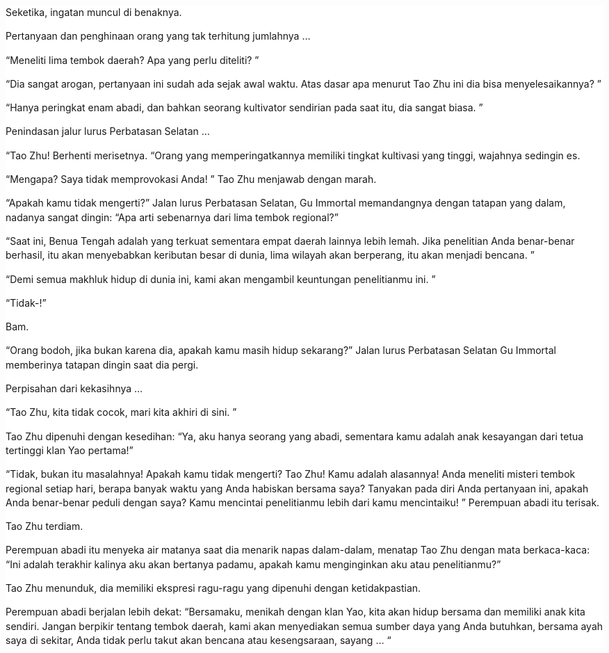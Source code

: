 Seketika, ingatan muncul di benaknya.

Pertanyaan dan penghinaan orang yang tak terhitung jumlahnya …

“Meneliti lima tembok daerah? Apa yang perlu diteliti? ”

“Dia sangat arogan, pertanyaan ini sudah ada sejak awal waktu. Atas dasar apa menurut Tao Zhu ini dia bisa menyelesaikannya? ”

“Hanya peringkat enam abadi, dan bahkan seorang kultivator sendirian pada saat itu, dia sangat biasa. ”

Penindasan jalur lurus Perbatasan Selatan …

“Tao Zhu! Berhenti merisetnya. “Orang yang memperingatkannya memiliki tingkat kultivasi yang tinggi, wajahnya sedingin es.

“Mengapa? Saya tidak memprovokasi Anda! ” Tao Zhu menjawab dengan marah.

“Apakah kamu tidak mengerti?” Jalan lurus Perbatasan Selatan, Gu Immortal memandangnya dengan tatapan yang dalam, nadanya sangat dingin: “Apa arti sebenarnya dari lima tembok regional?”

“Saat ini, Benua Tengah adalah yang terkuat sementara empat daerah lainnya lebih lemah. Jika penelitian Anda benar-benar berhasil, itu akan menyebabkan keributan besar di dunia, lima wilayah akan berperang, itu akan menjadi bencana. ”

“Demi semua makhluk hidup di dunia ini, kami akan mengambil keuntungan penelitianmu ini. ”



“Tidak-!”

Bam.

“Orang bodoh, jika bukan karena dia, apakah kamu masih hidup sekarang?” Jalan lurus Perbatasan Selatan Gu Immortal memberinya tatapan dingin saat dia pergi.

Perpisahan dari kekasihnya …

“Tao Zhu, kita tidak cocok, mari kita akhiri di sini. ”

Tao Zhu dipenuhi dengan kesedihan: “Ya, aku hanya seorang yang abadi, sementara kamu adalah anak kesayangan dari tetua tertinggi klan Yao pertama!”

“Tidak, bukan itu masalahnya! Apakah kamu tidak mengerti? Tao Zhu! Kamu adalah alasannya! Anda meneliti misteri tembok regional setiap hari, berapa banyak waktu yang Anda habiskan bersama saya? Tanyakan pada diri Anda pertanyaan ini, apakah Anda benar-benar peduli dengan saya? Kamu mencintai penelitianmu lebih dari kamu mencintaiku! ” Perempuan abadi itu terisak.

Tao Zhu terdiam.

Perempuan abadi itu menyeka air matanya saat dia menarik napas dalam-dalam, menatap Tao Zhu dengan mata berkaca-kaca: “Ini adalah terakhir kalinya aku akan bertanya padamu, apakah kamu menginginkan aku atau penelitianmu?”

Tao Zhu menunduk, dia memiliki ekspresi ragu-ragu yang dipenuhi dengan ketidakpastian.

Perempuan abadi berjalan lebih dekat: “Bersamaku, menikah dengan klan Yao, kita akan hidup bersama dan memiliki anak kita sendiri. Jangan berpikir tentang tembok daerah, kami akan menyediakan semua sumber daya yang Anda butuhkan, bersama ayah saya di sekitar, Anda tidak perlu takut akan bencana atau kesengsaraan, sayang … “
